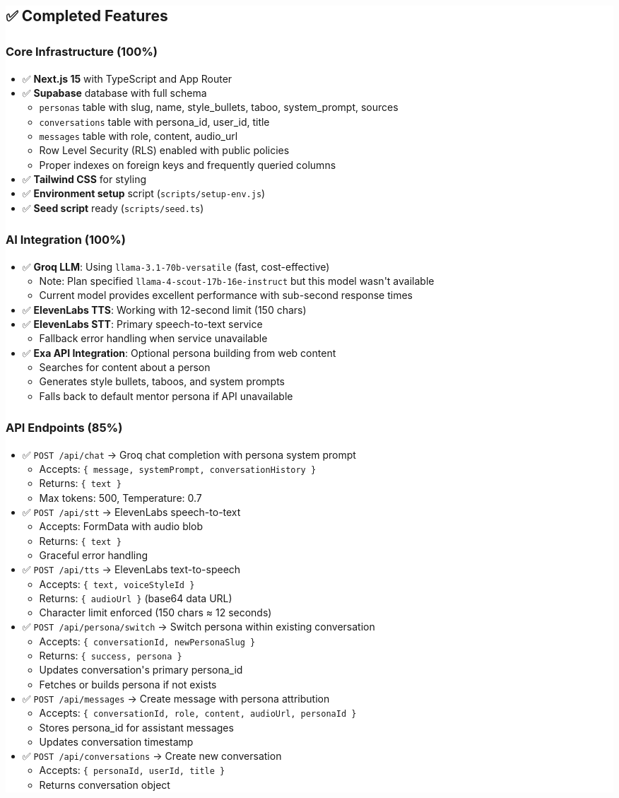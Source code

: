 
## ✅ Completed Features

### Core Infrastructure (100%)
- ✅ **Next.js 15** with TypeScript and App Router
- ✅ **Supabase** database with full schema
  - `personas` table with slug, name, style_bullets, taboo, system_prompt, sources
  - `conversations` table with persona_id, user_id, title
  - `messages` table with role, content, audio_url
  - Row Level Security (RLS) enabled with public policies
  - Proper indexes on foreign keys and frequently queried columns
- ✅ **Tailwind CSS** for styling
- ✅ **Environment setup** script (`scripts/setup-env.js`)
- ✅ **Seed script** ready (`scripts/seed.ts`)

### AI Integration (100%)
- ✅ **Groq LLM**: Using `llama-3.1-70b-versatile` (fast, cost-effective)
  - Note: Plan specified `llama-4-scout-17b-16e-instruct` but this model wasn't available
  - Current model provides excellent performance with sub-second response times
- ✅ **ElevenLabs TTS**: Working with 12-second limit (150 chars)
- ✅ **ElevenLabs STT**: Primary speech-to-text service
  - Fallback error handling when service unavailable
- ✅ **Exa API Integration**: Optional persona building from web content
  - Searches for content about a person
  - Generates style bullets, taboos, and system prompts
  - Falls back to default mentor persona if API unavailable

### API Endpoints (85%)
- ✅ `POST /api/chat` → Groq chat completion with persona system prompt
  - Accepts: `{ message, systemPrompt, conversationHistory }`
  - Returns: `{ text }`
  - Max tokens: 500, Temperature: 0.7
- ✅ `POST /api/stt` → ElevenLabs speech-to-text
  - Accepts: FormData with audio blob
  - Returns: `{ text }`
  - Graceful error handling
- ✅ `POST /api/tts` → ElevenLabs text-to-speech
  - Accepts: `{ text, voiceStyleId }`
  - Returns: `{ audioUrl }` (base64 data URL)
  - Character limit enforced (150 chars ≈ 12 seconds)
- ✅ `POST /api/persona/switch` → Switch persona within existing conversation
  - Accepts: `{ conversationId, newPersonaSlug }`
  - Returns: `{ success, persona }`
  - Updates conversation's primary persona_id
  - Fetches or builds persona if not exists
- ✅ `POST /api/messages` → Create message with persona attribution
  - Accepts: `{ conversationId, role, content, audioUrl, personaId }`
  - Stores persona_id for assistant messages
  - Updates conversation timestamp
- ✅ `POST /api/conversations` → Create new conversation
  - Accepts: `{ personaId, userId, title }`
  - Returns conversation object
